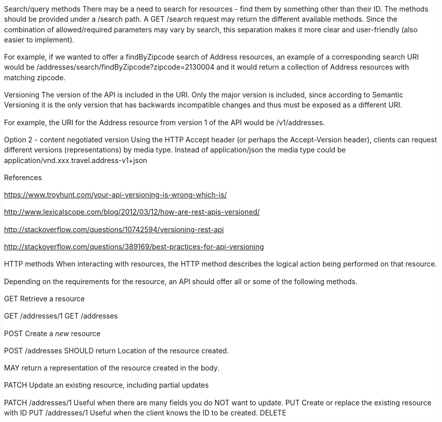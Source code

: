 Search/query methods
There may be a need to search for resources - find them by something other than their ID. The methods should be provided under a /search path. A GET /search request may return the different available methods. Since the combination of allowed/required parameters may vary by search, this separation makes it more clear and user-friendly (also easier to implement).

For example, if we wanted to offer a findByZipcode search of Address resources, an example of a corresponding search URI would be /addresses/search/findByZipcode?zipcode=2130004 and it would return a collection of Address resources with matching zipcode.

Versioning
The version of the API is included in the URI. Only the major version is included, since according to Semantic Versioning it is the only version that has backwards incompatible changes and thus must be exposed as a different URI.

For example, the URI for the Address resource from version 1 of the API would be /v1/addresses.


Option 2 - content negotiated version
Using the HTTP Accept header (or perhaps the Accept-Version header), clients can request different versions (representations) by media type. Instead of application/json the media type could be application/vnd.xxx.travel.address-v1+json

References

https://www.troyhunt.com/your-api-versioning-is-wrong-which-is/

http://www.lexicalscope.com/blog/2012/03/12/how-are-rest-apis-versioned/

http://stackoverflow.com/questions/10742594/versioning-rest-api

http://stackoverflow.com/questions/389169/best-practices-for-api-versioning

HTTP methods
When interacting with resources, the HTTP method describes the logical action being performed on that resource.

Depending on the requirements for the resource, an API should offer all or some of the following methods.

GET
Retrieve a resource

GET /addresses/1
GET /addresses
 
POST
Create a *new* resource

POST /addresses
SHOULD return Location of the resource created.

MAY return a representation of the resource created in the body.

PATCH
Update an existing resource, including partial updates

PATCH /addresses/1
Useful when there are many fields you do NOT want to update.
PUT Create or replace the existing resource with ID PUT /addresses/1    Useful when the client knows the ID to be created.
DELETE
